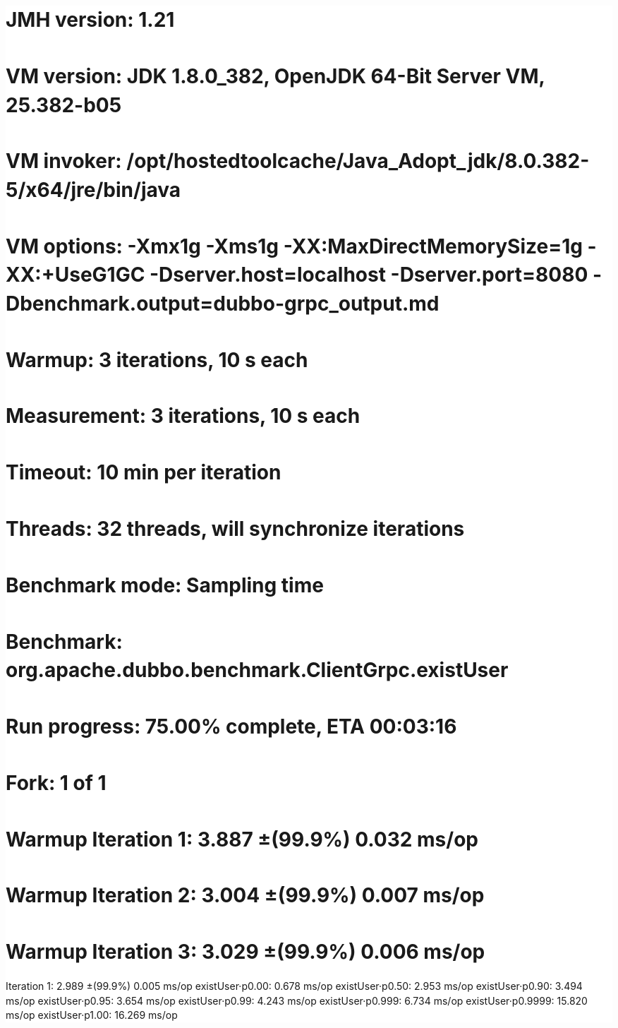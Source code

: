 
# JMH version: 1.21
# VM version: JDK 1.8.0_382, OpenJDK 64-Bit Server VM, 25.382-b05
# VM invoker: /opt/hostedtoolcache/Java_Adopt_jdk/8.0.382-5/x64/jre/bin/java
# VM options: -Xmx1g -Xms1g -XX:MaxDirectMemorySize=1g -XX:+UseG1GC -Dserver.host=localhost -Dserver.port=8080 -Dbenchmark.output=dubbo-grpc_output.md
# Warmup: 3 iterations, 10 s each
# Measurement: 3 iterations, 10 s each
# Timeout: 10 min per iteration
# Threads: 32 threads, will synchronize iterations
# Benchmark mode: Sampling time
# Benchmark: org.apache.dubbo.benchmark.ClientGrpc.existUser

# Run progress: 75.00% complete, ETA 00:03:16
# Fork: 1 of 1
# Warmup Iteration   1: 3.887 ±(99.9%) 0.032 ms/op
# Warmup Iteration   2: 3.004 ±(99.9%) 0.007 ms/op
# Warmup Iteration   3: 3.029 ±(99.9%) 0.006 ms/op
Iteration   1: 2.989 ±(99.9%) 0.005 ms/op
                 existUser·p0.00:   0.678 ms/op
                 existUser·p0.50:   2.953 ms/op
                 existUser·p0.90:   3.494 ms/op
                 existUser·p0.95:   3.654 ms/op
                 existUser·p0.99:   4.243 ms/op
                 existUser·p0.999:  6.734 ms/op
                 existUser·p0.9999: 15.820 ms/op
                 existUser·p1.00:   16.269 ms/op
